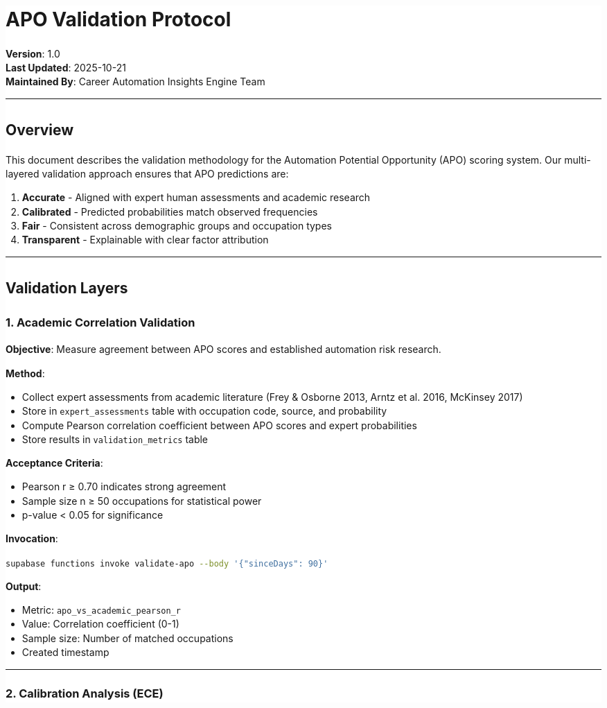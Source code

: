 # APO Validation Protocol

**Version**: 1.0  
**Last Updated**: 2025-10-21  
**Maintained By**: Career Automation Insights Engine Team

---

## Overview

This document describes the validation methodology for the Automation Potential Opportunity (APO) scoring system. Our multi-layered validation approach ensures that APO predictions are:

1. **Accurate** - Aligned with expert human assessments and academic research
2. **Calibrated** - Predicted probabilities match observed frequencies
3. **Fair** - Consistent across demographic groups and occupation types
4. **Transparent** - Explainable with clear factor attribution

---

## Validation Layers

### 1. Academic Correlation Validation

**Objective**: Measure agreement between APO scores and established automation risk research.

**Method**:
- Collect expert assessments from academic literature (Frey & Osborne 2013, Arntz et al. 2016, McKinsey 2017)
- Store in `expert_assessments` table with occupation code, source, and probability
- Compute Pearson correlation coefficient between APO scores and expert probabilities
- Store results in `validation_metrics` table

**Acceptance Criteria**:
- Pearson r ≥ 0.70 indicates strong agreement
- Sample size n ≥ 50 occupations for statistical power
- p-value < 0.05 for significance

**Invocation**:
```bash
supabase functions invoke validate-apo --body '{"sinceDays": 90}'
```

**Output**:
- Metric: `apo_vs_academic_pearson_r`
- Value: Correlation coefficient (0-1)
- Sample size: Number of matched occupations
- Created timestamp

---

### 2. Calibration Analysis (ECE)
